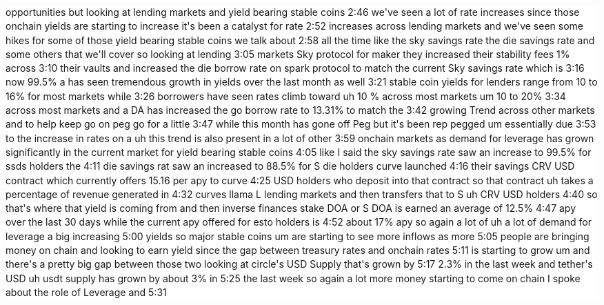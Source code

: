 opportunities but looking at lending markets and yield bearing stable coins
2:46
we've seen a lot of rate increases since those onchain yields are starting to increase it's been a catalyst for rate
2:52
increases across lending markets and we've seen some hikes for some of those yield bearing stable coins we talk about
2:58
all the time like the sky savings rate the die savings rate and some others that we'll cover so looking at lending
3:05
markets Sky protocol for maker they increased their stability fees 1% across
3:10
their vaults and increased the die borrow rate on spark protocol to match the current Sky savings rate which is
3:16
now 99.5% a has seen tremendous growth in yields over the last month as well
3:21
stable coin yields for lenders range from 10 to 16% for most markets while
3:26
borrowers have seen rates climb toward uh 10 % across most markets um 10 to 20%
3:34
across most markets and a DA has increased the go borrow rate to 13.31% to match the
3:42
growing Trend across other markets and to help keep go on peg go for a little
3:47
while this month has gone off Peg but it's been rep pegged um essentially due
3:53
to the increase in rates on a uh this trend is also present in a lot of other
3:59
onchain markets as demand for leverage has grown significantly in the current market for yield bearing stable coins
4:05
like I said the sky savings rate saw an increase to 99.5% for ssds holders the
4:11
die savings rat saw an increased to 88.5% for S die holders curve launched
4:16
their savings CRV USD contract which currently offers 15.16 per apy to curve
4:25
USD holders who deposit into that contract so that contract uh takes a percentage of revenue generated in
4:32
curves llama L lending markets and then transfers that to S uh CRV USD holders
4:40
so that's where that yield is coming from and then inverse finances stake DOA or S DOA is earned an average of 12.5%
4:47
apy over the last 30 days while the current apy offered for esto holders is
4:52
about 17% apy so again a lot of uh a lot of demand for leverage a big increasing
5:00
yields so major stable coins um are starting to see more inflows as more
5:05
people are bringing money on chain and looking to earn yield since the gap between treasury rates and onchain rates
5:11
is starting to grow um and there's a pretty big gap between those two looking at circle's USD Supply that's grown by
5:17
2.3% in the last week and tether's USD uh usdt supply has grown by about 3% in
5:25
the last week so again a lot more money starting to come on chain I spoke about the role of Leverage and
5:31